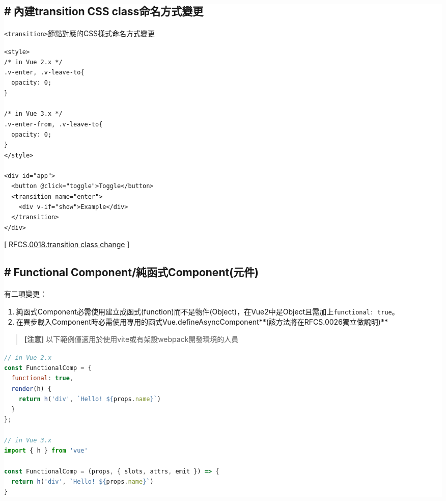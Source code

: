 ## \# 內建transition CSS class命名方式變更

`<transition>`節點對應的CSS樣式命名方式變更

```markup
<style>
/* in Vue 2.x */
.v-enter, .v-leave-to{
  opacity: 0;
}

/* in Vue 3.x */
.v-enter-from, .v-leave-to{
  opacity: 0;
}
</style>

<div id="app">
  <button @click="toggle">Toggle</button>
  <transition name="enter">
    <div v-if="show">Example</div>
  </transition>
</div>
```

\[ RFCS.[0018.transition class change](https://github.com/vuejs/rfcs/blob/master/active-rfcs/0018-transition-class-change.md) \]

## \# Functional Component/純函式Component\(元件\)

有二項變更：

1. 純函式Component必需使用建立成函式\(function\)而不是物件\(Object\)，在Vue2中是Object且需加上`functional: true`。
2. 在異步載入Component時必需使用專用的函式Vue.defineAsyncComponent**\(該方法將在RFCS.0026獨立做說明\)**

> **\[注意\]** 以下範例僅適用於使用vite或有架設webpack開發環境的人員

```javascript
// in Vue 2.x
const FunctionalComp = {
  functional: true,
  render(h) {
    return h('div', `Hello! ${props.name}`)
  }
};

// in Vue 3.x
import { h } from 'vue'

const FunctionalComp = (props, { slots, attrs, emit }) => {
  return h('div', `Hello! ${props.name}`)
}
```
